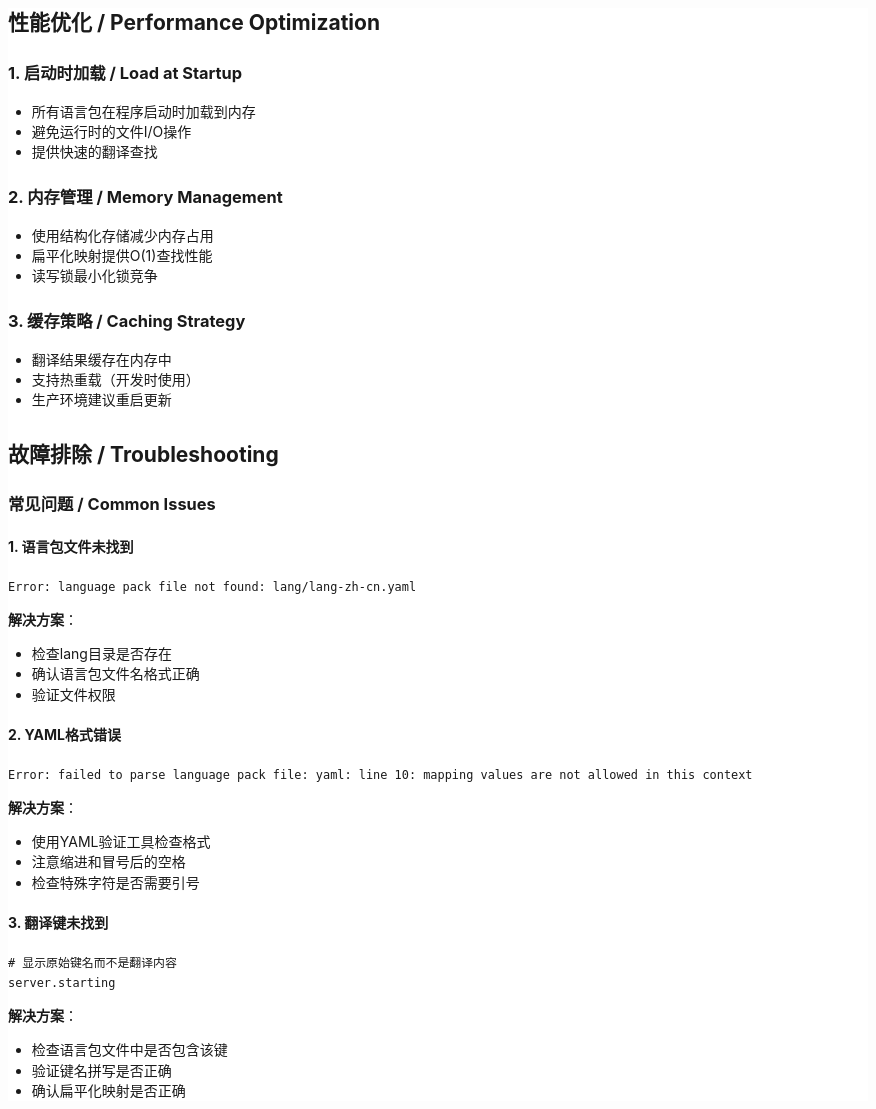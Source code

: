 ## 性能优化 / Performance Optimization

### 1. 启动时加载 / Load at Startup
- 所有语言包在程序启动时加载到内存
- 避免运行时的文件I/O操作
- 提供快速的翻译查找

### 2. 内存管理 / Memory Management
- 使用结构化存储减少内存占用
- 扁平化映射提供O(1)查找性能
- 读写锁最小化锁竞争

### 3. 缓存策略 / Caching Strategy
- 翻译结果缓存在内存中
- 支持热重载（开发时使用）
- 生产环境建议重启更新

## 故障排除 / Troubleshooting

### 常见问题 / Common Issues

#### 1. 语言包文件未找到
```
Error: language pack file not found: lang/lang-zh-cn.yaml
```
**解决方案**：
- 检查lang目录是否存在
- 确认语言包文件名格式正确
- 验证文件权限

#### 2. YAML格式错误
```
Error: failed to parse language pack file: yaml: line 10: mapping values are not allowed in this context
```
**解决方案**：
- 使用YAML验证工具检查格式
- 注意缩进和冒号后的空格
- 检查特殊字符是否需要引号

#### 3. 翻译键未找到
```
# 显示原始键名而不是翻译内容
server.starting
```
**解决方案**：
- 检查语言包文件中是否包含该键
- 验证键名拼写是否正确
- 确认扁平化映射是否正确
